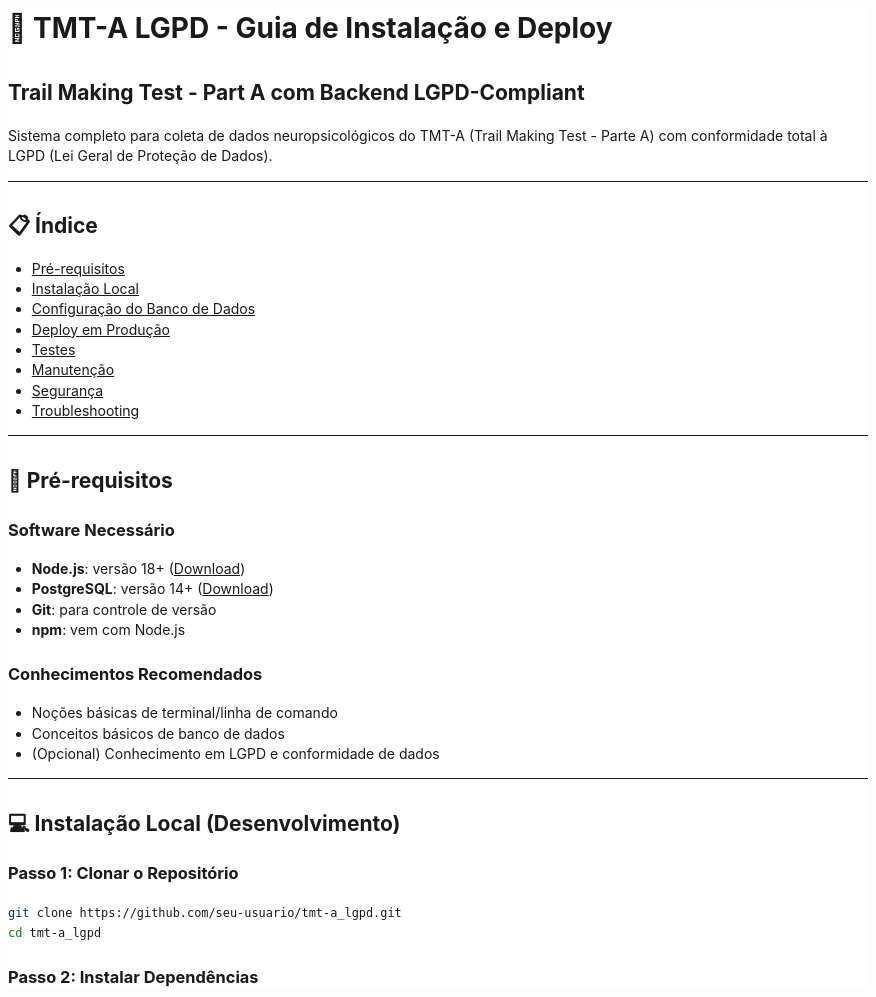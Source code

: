 # 🧠 TMT-A LGPD - Guia de Instalação e Deploy

## Trail Making Test - Part A com Backend LGPD-Compliant

Sistema completo para coleta de dados neuropsicológicos do TMT-A (Trail Making Test - Parte A) com conformidade total à LGPD (Lei Geral de Proteção de Dados).

---

## 📋 Índice

- [Pré-requisitos](#pré-requisitos)
- [Instalação Local](#instalação-local-desenvolvimento)
- [Configuração do Banco de Dados](#configuração-do-banco-de-dados)
- [Deploy em Produção](#deploy-em-produção)
- [Testes](#testes)
- [Manutenção](#manutenção)
- [Segurança](#segurança)
- [Troubleshooting](#troubleshooting)

---

## 🚀 Pré-requisitos

### Software Necessário

- **Node.js**: versão 18+ ([Download](https://nodejs.org))
- **PostgreSQL**: versão 14+ ([Download](https://www.postgresql.org/download/))
- **Git**: para controle de versão
- **npm**: vem com Node.js

### Conhecimentos Recomendados

- Noções básicas de terminal/linha de comando
- Conceitos básicos de banco de dados
- (Opcional) Conhecimento em LGPD e conformidade de dados

---

## 💻 Instalação Local (Desenvolvimento)

### Passo 1: Clonar o Repositório

```bash
git clone https://github.com/seu-usuario/tmt-a_lgpd.git
cd tmt-a_lgpd
```

### Passo 2: Instalar Dependências
